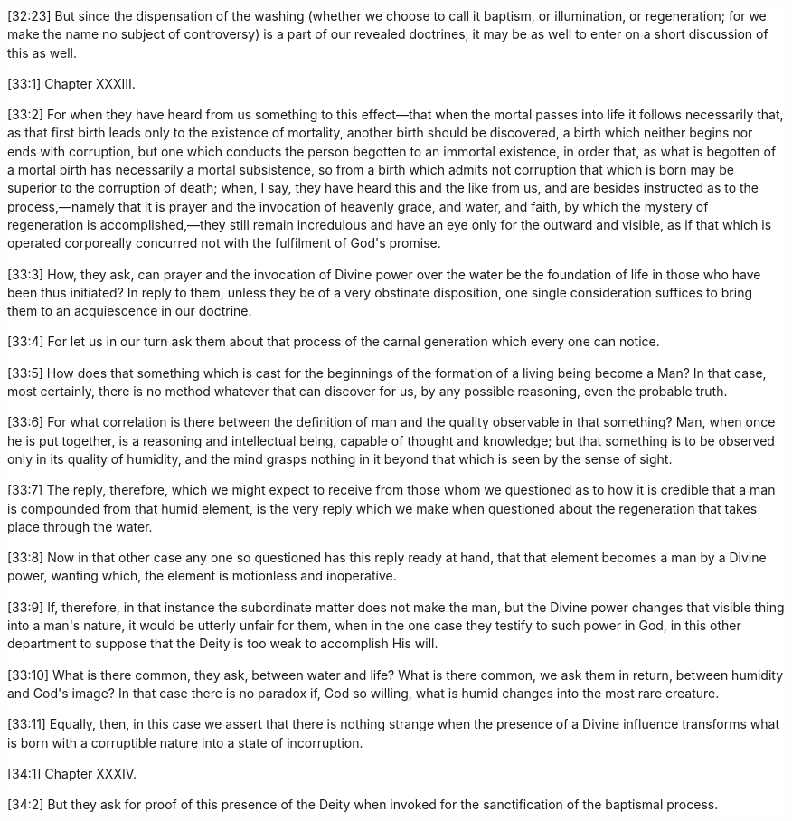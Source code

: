 [32:23] But since the dispensation of the washing (whether we choose to call it baptism, or illumination, or regeneration; for we make the name no subject of controversy) is a part of our revealed doctrines, it may be as well to enter on a short discussion of this as well.

[33:1] Chapter XXXIII.

[33:2] For when they have heard from us something to this effect—that when the mortal passes into life it follows necessarily that, as that first birth leads only to the existence of mortality, another birth should be discovered, a birth which neither begins nor ends with corruption, but one which conducts the person begotten to an immortal existence, in order that, as what is begotten of a mortal birth has necessarily a mortal subsistence, so from a birth which admits not corruption that which is born may be superior to the corruption of death; when, I say, they have heard this and the like from us, and are besides instructed as to the process,—namely that it is prayer and the invocation of heavenly grace, and water, and faith, by which the mystery of regeneration is accomplished,—they still remain incredulous and have an eye only for the outward and visible, as if that which is operated corporeally concurred not with the fulfilment of God's promise.

[33:3] How, they ask, can prayer and the invocation of Divine power over the water be the foundation of life in those who have been thus initiated? In reply to them, unless they be of a very obstinate disposition, one single consideration suffices to bring them to an acquiescence in our doctrine.

[33:4] For let us in our turn ask them about that process of the carnal generation which every one can notice.

[33:5] How does that something which is cast for the beginnings of the formation of a living being become a Man? In that case, most certainly, there is no method whatever that can discover for us, by any possible reasoning, even the probable truth.

[33:6] For what correlation is there between the definition of man and the quality observable in that something? Man, when once he is put together, is a reasoning and intellectual being, capable of thought and knowledge; but that something is to be observed only in its quality of humidity, and the mind grasps nothing in it beyond that which is seen by the sense of sight.

[33:7] The reply, therefore, which we might expect to receive from those whom we questioned as to how it is credible that a man is compounded from that humid element, is the very reply which we make when questioned about the regeneration that takes place through the water.

[33:8] Now in that other case any one so questioned has this reply ready at hand, that that element becomes a man by a Divine power, wanting which, the element is motionless and inoperative.

[33:9] If, therefore, in that instance the subordinate matter does not make the man, but the Divine power changes that visible thing into a man's nature, it would be utterly unfair for them, when in the one case they testify to such power in God, in this other department to suppose that the Deity is too weak to accomplish His will.

[33:10] What is there common, they ask, between water and life? What is there common, we ask them in return, between humidity and God's image? In that case there is no paradox if, God so willing, what is humid changes into the most rare creature.

[33:11] Equally, then, in this case we assert that there is nothing strange when the presence of a Divine influence transforms what is born with a corruptible nature into a state of incorruption.

[34:1] Chapter XXXIV.

[34:2] But they ask for proof of this presence of the Deity when invoked for the sanctification of the baptismal process.
